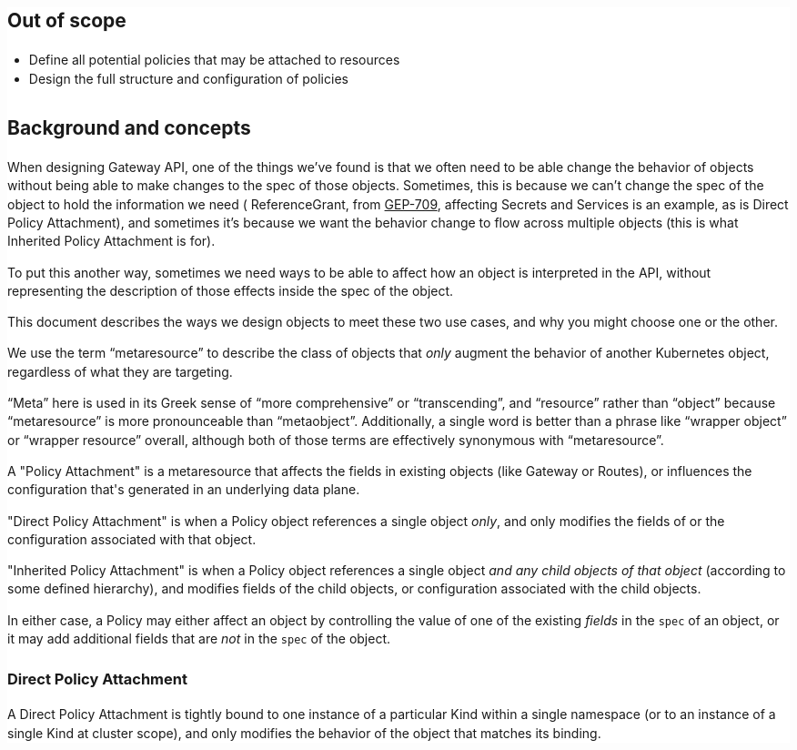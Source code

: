 ## Out of scope

* Define all potential policies that may be attached to resources
* Design the full structure and configuration of policies

## Background and concepts

When designing Gateway API, one of the things we’ve found is that we often need to be
able change the behavior of objects without being able to make changes to the spec
of those objects. Sometimes, this is because we can’t change the spec of the object
to hold the information we need ( ReferenceGrant, from
[GEP-709](https://gateway-api.sigs.k8s.io/geps/gep-709/), affecting Secrets
and Services is an example, as is Direct Policy Attachment), and sometimes it’s
because we want the behavior change to flow across multiple objects
(this is what Inherited Policy Attachment is for).

To put this another way, sometimes we need ways to be able to affect how an object
is interpreted in the API, without representing the description of those effects
inside the spec of the object.

This document describes the ways we design objects to meet these two use cases,
and why you might choose one or the other.

We use the term “metaresource” to describe the class of objects that _only_ augment
the behavior of another Kubernetes object, regardless of what they are targeting.

“Meta” here is used in its Greek sense of “more comprehensive”
or “transcending”, and “resource” rather than “object” because “metaresource”
is more pronounceable than “metaobject”. Additionally, a single word is better
than a phrase like “wrapper object” or “wrapper resource” overall, although both
of those terms are effectively synonymous with “metaresource”.

A "Policy Attachment" is a metaresource that affects the fields in existing objects
(like Gateway or Routes), or influences the configuration that's generated in an
underlying data plane.

"Direct Policy Attachment" is when a Policy object references a single object _only_,
and only modifies the fields of or the configuration associated with that object.

"Inherited Policy Attachment" is when a Policy object references a single object
_and any child objects of that object_ (according to some defined hierarchy), and
modifies fields of the child objects, or configuration associated with the child
objects.

In either case, a Policy may either affect an object by controlling the value
of one of the existing _fields_ in the `spec` of an object, or it may add
additional fields that are _not_ in the `spec` of the object.

### Direct Policy Attachment

A Direct Policy Attachment is tightly bound to one instance of a particular
Kind within a single namespace (or to an instance of a single Kind at cluster scope),
and only modifies the behavior of the object that matches its binding.
